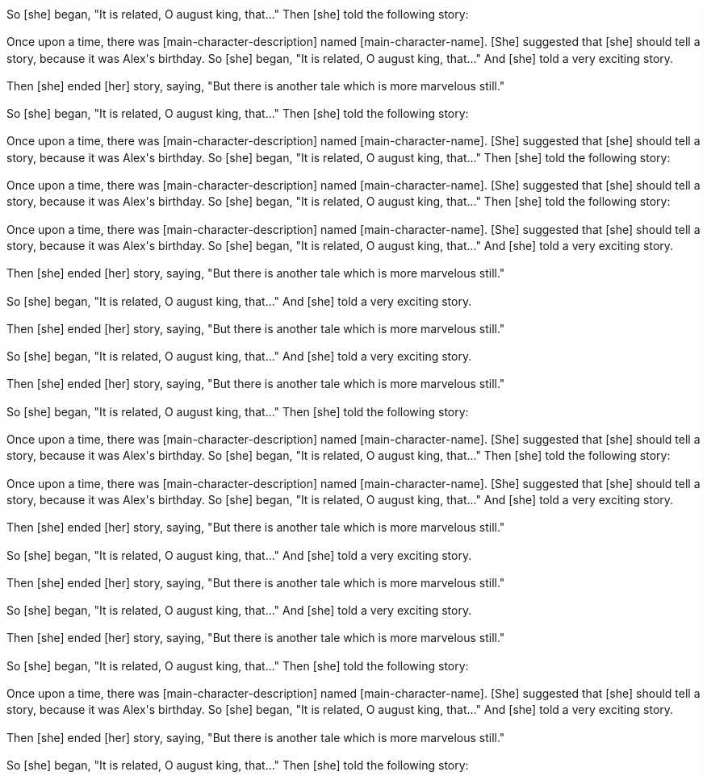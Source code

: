 So [she] began, "It is related, O august king, that..." Then [she] told the following story:

Once upon a time, there was [main-character-description] named [main-character-name]. [She] suggested that [she] should tell a story, because it was Alex's birthday. So [she] began, "It is related, O august king, that..." And [she] told a very exciting story.

Then [she] ended [her] story, saying, "But there is another tale which is more marvelous still."

So [she] began, "It is related, O august king, that..." Then [she] told the following story:

Once upon a time, there was [main-character-description] named [main-character-name]. [She] suggested that [she] should tell a story, because it was Alex's birthday. So [she] began, "It is related, O august king, that..." Then [she] told the following story:

Once upon a time, there was [main-character-description] named [main-character-name]. [She] suggested that [she] should tell a story, because it was Alex's birthday. So [she] began, "It is related, O august king, that..." Then [she] told the following story:

Once upon a time, there was [main-character-description] named [main-character-name]. [She] suggested that [she] should tell a story, because it was Alex's birthday. So [she] began, "It is related, O august king, that..." And [she] told a very exciting story.

Then [she] ended [her] story, saying, "But there is another tale which is more marvelous still."

So [she] began, "It is related, O august king, that..." And [she] told a very exciting story.

Then [she] ended [her] story, saying, "But there is another tale which is more marvelous still."

So [she] began, "It is related, O august king, that..." And [she] told a very exciting story.

Then [she] ended [her] story, saying, "But there is another tale which is more marvelous still."

So [she] began, "It is related, O august king, that..." Then [she] told the following story:

Once upon a time, there was [main-character-description] named [main-character-name]. [She] suggested that [she] should tell a story, because it was Alex's birthday. So [she] began, "It is related, O august king, that..." Then [she] told the following story:

Once upon a time, there was [main-character-description] named [main-character-name]. [She] suggested that [she] should tell a story, because it was Alex's birthday. So [she] began, "It is related, O august king, that..." And [she] told a very exciting story.

Then [she] ended [her] story, saying, "But there is another tale which is more marvelous still."

So [she] began, "It is related, O august king, that..." And [she] told a very exciting story.

Then [she] ended [her] story, saying, "But there is another tale which is more marvelous still."

So [she] began, "It is related, O august king, that..." And [she] told a very exciting story.

Then [she] ended [her] story, saying, "But there is another tale which is more marvelous still."

So [she] began, "It is related, O august king, that..." Then [she] told the following story:

Once upon a time, there was [main-character-description] named [main-character-name]. [She] suggested that [she] should tell a story, because it was Alex's birthday. So [she] began, "It is related, O august king, that..." And [she] told a very exciting story.

Then [she] ended [her] story, saying, "But there is another tale which is more marvelous still."

So [she] began, "It is related, O august king, that..." Then [she] told the following story:
